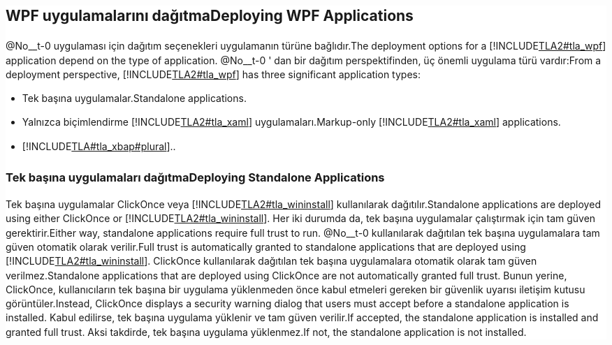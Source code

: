 <a name="Deploying_WPF_Applications"></a>   
## <a name="deploying-wpf-applications"></a><span data-ttu-id="eeecd-137">WPF uygulamalarını dağıtma</span><span class="sxs-lookup"><span data-stu-id="eeecd-137">Deploying WPF Applications</span></span>  
 <span data-ttu-id="eeecd-138">@No__t-0 uygulaması için dağıtım seçenekleri uygulamanın türüne bağlıdır.</span><span class="sxs-lookup"><span data-stu-id="eeecd-138">The deployment options for a [!INCLUDE[TLA2#tla_wpf](../../../../includes/tla2sharptla-wpf-md.md)] application depend on the type of application.</span></span> <span data-ttu-id="eeecd-139">@No__t-0 ' dan bir dağıtım perspektifinden, üç önemli uygulama türü vardır:</span><span class="sxs-lookup"><span data-stu-id="eeecd-139">From a deployment perspective, [!INCLUDE[TLA2#tla_wpf](../../../../includes/tla2sharptla-wpf-md.md)] has three significant application types:</span></span>  
  
- <span data-ttu-id="eeecd-140">Tek başına uygulamalar.</span><span class="sxs-lookup"><span data-stu-id="eeecd-140">Standalone applications.</span></span>  
  
- <span data-ttu-id="eeecd-141">Yalnızca biçimlendirme [!INCLUDE[TLA2#tla_xaml](../../../../includes/tla2sharptla-xaml-md.md)] uygulamaları.</span><span class="sxs-lookup"><span data-stu-id="eeecd-141">Markup-only [!INCLUDE[TLA2#tla_xaml](../../../../includes/tla2sharptla-xaml-md.md)] applications.</span></span>  
  
- [!INCLUDE[TLA#tla_xbap#plural](../../../../includes/tlasharptla-xbapsharpplural-md.md)]<span data-ttu-id="eeecd-142">.</span><span class="sxs-lookup"><span data-stu-id="eeecd-142">.</span></span>  
  
<a name="Deploying_Standalone_Applications"></a>   
### <a name="deploying-standalone-applications"></a><span data-ttu-id="eeecd-143">Tek başına uygulamaları dağıtma</span><span class="sxs-lookup"><span data-stu-id="eeecd-143">Deploying Standalone Applications</span></span>  
 <span data-ttu-id="eeecd-144">Tek başına uygulamalar ClickOnce veya [!INCLUDE[TLA2#tla_wininstall](../../../../includes/tla2sharptla-wininstall-md.md)] kullanılarak dağıtılır.</span><span class="sxs-lookup"><span data-stu-id="eeecd-144">Standalone applications are deployed using either ClickOnce or [!INCLUDE[TLA2#tla_wininstall](../../../../includes/tla2sharptla-wininstall-md.md)].</span></span> <span data-ttu-id="eeecd-145">Her iki durumda da, tek başına uygulamalar çalıştırmak için tam güven gerektirir.</span><span class="sxs-lookup"><span data-stu-id="eeecd-145">Either way, standalone applications require full trust to run.</span></span> <span data-ttu-id="eeecd-146">@No__t-0 kullanılarak dağıtılan tek başına uygulamalara tam güven otomatik olarak verilir.</span><span class="sxs-lookup"><span data-stu-id="eeecd-146">Full trust is automatically granted to standalone applications that are deployed using [!INCLUDE[TLA2#tla_wininstall](../../../../includes/tla2sharptla-wininstall-md.md)].</span></span> <span data-ttu-id="eeecd-147">ClickOnce kullanılarak dağıtılan tek başına uygulamalara otomatik olarak tam güven verilmez.</span><span class="sxs-lookup"><span data-stu-id="eeecd-147">Standalone applications that are deployed using ClickOnce are not automatically granted full trust.</span></span> <span data-ttu-id="eeecd-148">Bunun yerine, ClickOnce, kullanıcıların tek başına bir uygulama yüklenmeden önce kabul etmeleri gereken bir güvenlik uyarısı iletişim kutusu görüntüler.</span><span class="sxs-lookup"><span data-stu-id="eeecd-148">Instead, ClickOnce displays a security warning dialog that users must accept before a standalone application is installed.</span></span> <span data-ttu-id="eeecd-149">Kabul edilirse, tek başına uygulama yüklenir ve tam güven verilir.</span><span class="sxs-lookup"><span data-stu-id="eeecd-149">If accepted, the standalone application is installed and granted full trust.</span></span> <span data-ttu-id="eeecd-150">Aksi takdirde, tek başına uygulama yüklenmez.</span><span class="sxs-lookup"><span data-stu-id="eeecd-150">If not, the standalone application is not installed.</span></span>  
  